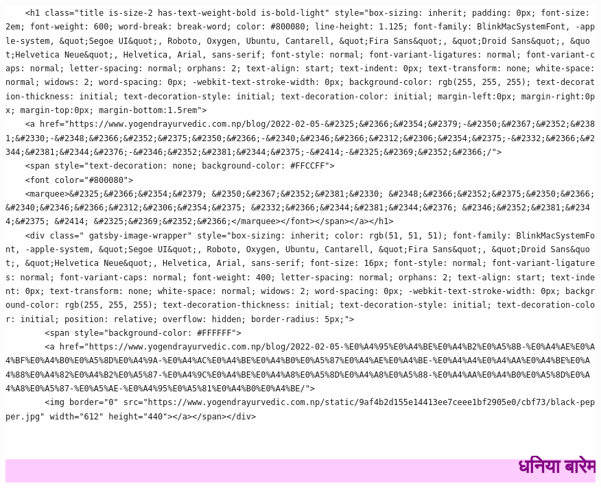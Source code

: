 		<h1 class="title is-size-2 has-text-weight-bold is-bold-light" style="box-sizing: inherit; padding: 0px; font-size: 2em; font-weight: 600; word-break: break-word; color: #800080; line-height: 1.125; font-family: BlinkMacSystemFont, -apple-system, &quot;Segoe UI&quot;, Roboto, Oxygen, Ubuntu, Cantarell, &quot;Fira Sans&quot;, &quot;Droid Sans&quot;, &quot;Helvetica Neue&quot;, Helvetica, Arial, sans-serif; font-style: normal; font-variant-ligatures: normal; font-variant-caps: normal; letter-spacing: normal; orphans: 2; text-align: start; text-indent: 0px; text-transform: none; white-space: normal; widows: 2; word-spacing: 0px; -webkit-text-stroke-width: 0px; background-color: rgb(255, 255, 255); text-decoration-thickness: initial; text-decoration-style: initial; text-decoration-color: initial; margin-left:0px; margin-right:0px; margin-top:0px; margin-bottom:1.5rem">
		<a href="https://www.yogendrayurvedic.com.np/blog/2022-02-05-&#2325;&#2366;&#2354;&#2379;-&#2350;&#2367;&#2352;&#2381;&#2330;-&#2348;&#2366;&#2352;&#2375;&#2350;&#2366;-&#2340;&#2346;&#2366;&#2312;&#2306;&#2354;&#2375;-&#2332;&#2366;&#2344;&#2381;&#2344;&#2376;-&#2346;&#2352;&#2381;&#2344;&#2375;-&#2414;-&#2325;&#2369;&#2352;&#2366;/">
		<span style="text-decoration: none; background-color: #FFCCFF">
		<font color="#800080">
		<marquee>&#2325;&#2366;&#2354;&#2379; &#2350;&#2367;&#2352;&#2381;&#2330; &#2348;&#2366;&#2352;&#2375;&#2350;&#2366; &#2340;&#2346;&#2366;&#2312;&#2306;&#2354;&#2375; &#2332;&#2366;&#2344;&#2381;&#2344;&#2376; &#2346;&#2352;&#2381;&#2344;&#2375; &#2414; &#2325;&#2369;&#2352;&#2366;</marquee></font></span></a></h1>
		<div class=" gatsby-image-wrapper" style="box-sizing: inherit; color: rgb(51, 51, 51); font-family: BlinkMacSystemFont, -apple-system, &quot;Segoe UI&quot;, Roboto, Oxygen, Ubuntu, Cantarell, &quot;Fira Sans&quot;, &quot;Droid Sans&quot;, &quot;Helvetica Neue&quot;, Helvetica, Arial, sans-serif; font-size: 16px; font-style: normal; font-variant-ligatures: normal; font-variant-caps: normal; font-weight: 400; letter-spacing: normal; orphans: 2; text-align: start; text-indent: 0px; text-transform: none; white-space: normal; widows: 2; word-spacing: 0px; -webkit-text-stroke-width: 0px; background-color: rgb(255, 255, 255); text-decoration-thickness: initial; text-decoration-style: initial; text-decoration-color: initial; position: relative; overflow: hidden; border-radius: 5px;">
			<span style="background-color: #FFFFFF">
			<a href="https://www.yogendrayurvedic.com.np/blog/2022-02-05-%E0%A4%95%E0%A4%BE%E0%A4%B2%E0%A5%8B-%E0%A4%AE%E0%A4%BF%E0%A4%B0%E0%A5%8D%E0%A4%9A-%E0%A4%AC%E0%A4%BE%E0%A4%B0%E0%A5%87%E0%A4%AE%E0%A4%BE-%E0%A4%A4%E0%A4%AA%E0%A4%BE%E0%A4%88%E0%A4%82%E0%A4%B2%E0%A5%87-%E0%A4%9C%E0%A4%BE%E0%A4%A8%E0%A5%8D%E0%A4%A8%E0%A5%88-%E0%A4%AA%E0%A4%B0%E0%A5%8D%E0%A4%A8%E0%A5%87-%E0%A5%AE-%E0%A4%95%E0%A5%81%E0%A4%B0%E0%A4%BE/">
			<img border="0" src="https://www.yogendrayurvedic.com.np/static/9af4b2d155e14413ee7ceee1bf2905e0/cbf73/black-pepper.jpg" width="612" height="440"></a></span></div>
&nbsp;</td>
	</tr>
	<tr>
		<td bgcolor="#FFCCCC">
		<h1 class="title is-size-2 has-text-weight-bold is-bold-light" style="box-sizing: inherit; padding: 0px; font-size: 2em; font-weight: 600; word-break: break-word; color: #800080; line-height: 1.125; font-family: BlinkMacSystemFont, -apple-system, &quot;Segoe UI&quot;, Roboto, Oxygen, Ubuntu, Cantarell, &quot;Fira Sans&quot;, &quot;Droid Sans&quot;, &quot;Helvetica Neue&quot;, Helvetica, Arial, sans-serif; font-style: normal; font-variant-ligatures: normal; font-variant-caps: normal; letter-spacing: normal; orphans: 2; text-align: start; text-indent: 0px; text-transform: none; white-space: normal; widows: 2; word-spacing: 0px; -webkit-text-stroke-width: 0px; background-color: rgb(255, 255, 255); text-decoration-thickness: initial; text-decoration-style: initial; text-decoration-color: initial; margin-left:0px; margin-right:0px; margin-top:0px; margin-bottom:1.5rem">
		<a href="https://www.yogendrayurvedic.com.np/blog/2022-02-05-&#2343;&#2344;&#2367;&#2351;&#2366;-&#2348;&#2366;&#2352;&#2375;&#2350;&#2366;-&#2340;&#2346;&#2366;&#2312;&#2306;&#2354;&#2375;-&#2332;&#2366;&#2344;&#2381;&#2344;&#2376;-&#2346;&#2352;&#2381;&#2344;&#2375;-&#2414;-&#2325;&#2369;&#2352;&#2366;/">
		<span style="text-decoration: none; background-color: #FFCCFF">
		<font color="#800080">
		<marquee>&#2343;&#2344;&#2367;&#2351;&#2366; &#2348;&#2366;&#2352;&#2375;&#2350;&#2366; &#2340;&#2346;&#2366;&#2312;&#2306;&#2354;&#2375; &#2332;&#2366;&#2344;&#2381;&#2344;&#2376; &#2346;&#2352;&#2381;&#2344;&#2375; &#2414; &#2325;&#2369;&#2352;&#2366;</marquee></font></span></a></h1>